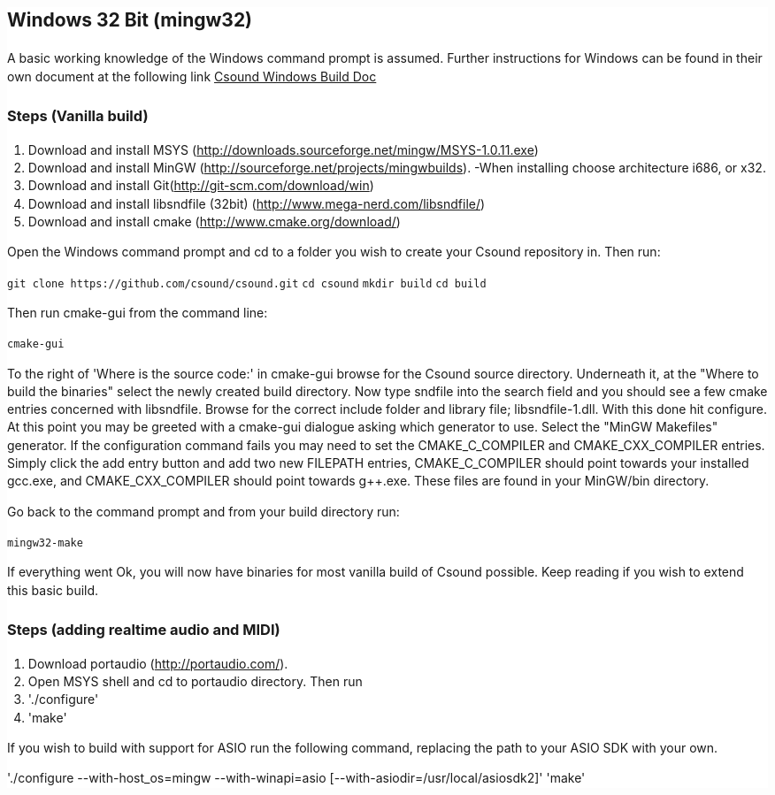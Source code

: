Windows 32 Bit (mingw32) <a name="mingw32">
---------------
A basic working knowledge of the Windows command prompt is assumed. Further instructions for Windows can be found in their own document at the following link [Csound Windows Build Doc][1]

[1]: <https://github.com/csound/csound/blob/develop/How_to_Build_Csound_on_Windows.doc>

### Steps (Vanilla build)

1. Download and install MSYS (http://downloads.sourceforge.net/mingw/MSYS-1.0.11.exe)
2. Download and install MinGW (http://sourceforge.net/projects/mingwbuilds).
    -When installing choose architecture i686, or x32.
3. Download and install Git(http://git-scm.com/download/win)
4. Download and install libsndfile (32bit) (http://www.mega-nerd.com/libsndfile/)
5. Download and install cmake (http://www.cmake.org/download/)

Open the Windows command prompt and cd to a folder you wish to create your Csound repository in. Then run:

`git clone https://github.com/csound/csound.git`
`cd csound`
`mkdir build`
`cd build`

Then run cmake-gui from the command line:

`cmake-gui`

To the right of 'Where is the source code:' in cmake-gui browse for the Csound source directory. Underneath it, at the "Where to build the binaries" select the newly created build directory. Now type sndfile into the search field and you should see a few cmake entries concerned with libsndfile. Browse for the correct include folder and library file; libsndfile-1.dll. With this done hit configure. At this point you may be greeted with a cmake-gui dialogue asking which generator to use. Select the "MinGW Makefiles" generator. If the configuration command fails you may need to set the CMAKE_C_COMPILER and CMAKE_CXX_COMPILER entries. Simply click the add entry button and add two new FILEPATH entries, CMAKE_C_COMPILER should point towards your installed gcc.exe, and CMAKE_CXX_COMPILER should point towards g++.exe. These files are found in your MinGW/bin directory.  

Go back to the command prompt and from your build directory run:

`mingw32-make`

If everything went Ok, you will now have binaries for most vanilla build of Csound possible. Keep reading if you wish to extend this basic build.

### Steps (adding realtime audio and MIDI)

1. Download portaudio (http://portaudio.com/).
2. Open MSYS shell and cd to portaudio directory. Then run
3. './configure'
4. 'make'

If you wish to build with support for ASIO run the following command, replacing the path to your ASIO SDK with your own.

'./configure --with-host_os=mingw --with-winapi=asio [--with-asiodir=/usr/local/asiosdk2]'
'make'


[2]: <http://www.brew.sh>
[3]: <https://sourceforge.net/projects/csound/files/csound6/ >